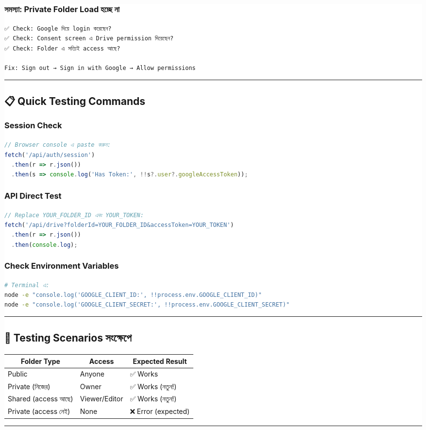 ### সমস্যা: Private Folder Load হচ্ছে না
```
✅ Check: Google দিয়ে login করেছেন?
✅ Check: Consent screen এ Drive permission দিয়েছেন?
✅ Check: Folder এ সত্যিই access আছে?

Fix: Sign out → Sign in with Google → Allow permissions
```

---

## 📋 Quick Testing Commands

### Session Check
```javascript
// Browser console এ paste করুন:
fetch('/api/auth/session')
  .then(r => r.json())
  .then(s => console.log('Has Token:', !!s?.user?.googleAccessToken));
```

### API Direct Test
```javascript
// Replace YOUR_FOLDER_ID এবং YOUR_TOKEN:
fetch('/api/drive?folderId=YOUR_FOLDER_ID&accessToken=YOUR_TOKEN')
  .then(r => r.json())
  .then(console.log);
```

### Check Environment Variables
```bash
# Terminal এ:
node -e "console.log('GOOGLE_CLIENT_ID:', !!process.env.GOOGLE_CLIENT_ID)"
node -e "console.log('GOOGLE_CLIENT_SECRET:', !!process.env.GOOGLE_CLIENT_SECRET)"
```

---

## 🎨 Testing Scenarios সংক্ষেপে

| Folder Type | Access | Expected Result |
|------------|--------|-----------------|
| Public | Anyone | ✅ Works |
| Private (নিজের) | Owner | ✅ Works (নতুন!) |
| Shared (access আছে) | Viewer/Editor | ✅ Works (নতুন!) |
| Private (access নেই) | None | ❌ Error (expected) |

---
